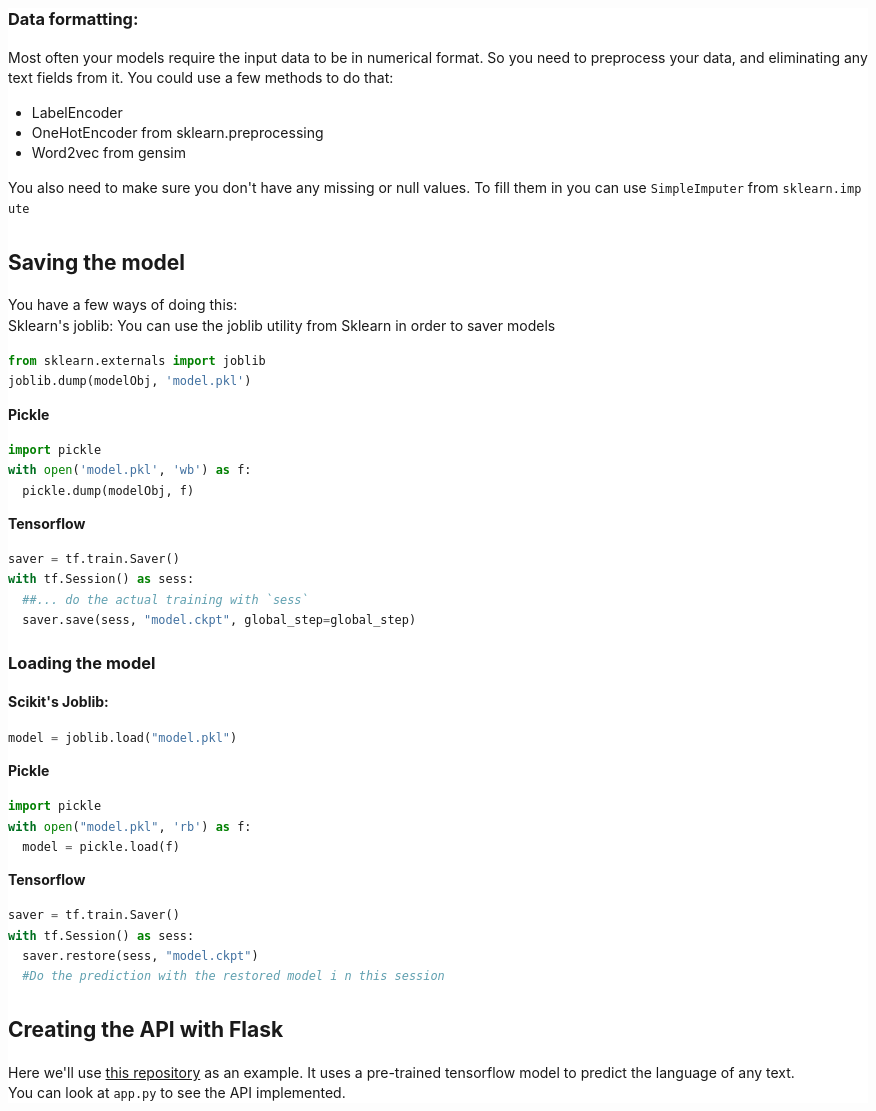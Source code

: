 ### Data formatting:
Most often your models require the input data to be in numerical format. So you need to preprocess your data, and eliminating any text fields from it.
You could use a few methods to do that: 
- LabelEncoder
- OneHotEncoder from sklearn.preprocessing
- Word2vec from gensim

You also need to make sure you don't have any missing or null values.
To fill them in you can use `SimpleImputer` from `sklearn.impute`

## Saving the model
You have a few ways of doing this:  
Sklearn's joblib:
You can use the joblib utility from Sklearn in order to saver models
```python
from sklearn.externals import joblib
joblib.dump(modelObj, 'model.pkl')
```
**Pickle**
```python
import pickle
with open('model.pkl', 'wb') as f:
  pickle.dump(modelObj, f)
```
**Tensorflow**
```python
saver = tf.train.Saver()
with tf.Session() as sess:
  ##... do the actual training with `sess`
  saver.save(sess, "model.ckpt", global_step=global_step)
```

### Loading the model
**Scikit's Joblib:**
```python
model = joblib.load("model.pkl")
```
**Pickle**
```python
import pickle
with open("model.pkl", 'rb') as f:
  model = pickle.load(f)
```
**Tensorflow**
```python
saver = tf.train.Saver()
with tf.Session() as sess:
  saver.restore(sess, "model.ckpt")
  #Do the prediction with the restored model i n this session
```

## Creating the API with Flask
Here we'll use [this repository](https://github.com/sp0x/flask_langdetect) as an example.
It uses a pre-trained tensorflow model to predict the language of any text.  
You can look at `app.py` to see the API implemented.
